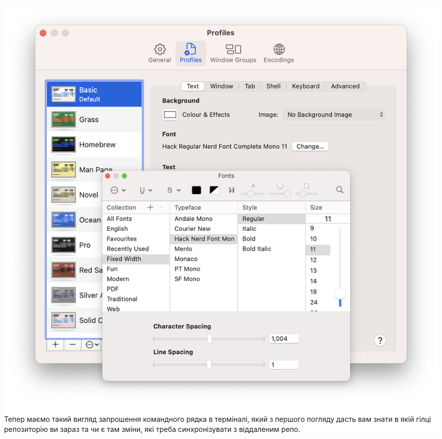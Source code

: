 ![Hack Regular Nerd Font](/images/2023/02/hack-regular-nerd-font.png)

Тепер маємо такий вигляд запрошення командного рядка в терміналі, який з першого погляду дасть вам знати в якій гілці репозиторію ви зараз та чи є там зміни, які треба синхронізувати з віддаленим репо. 
